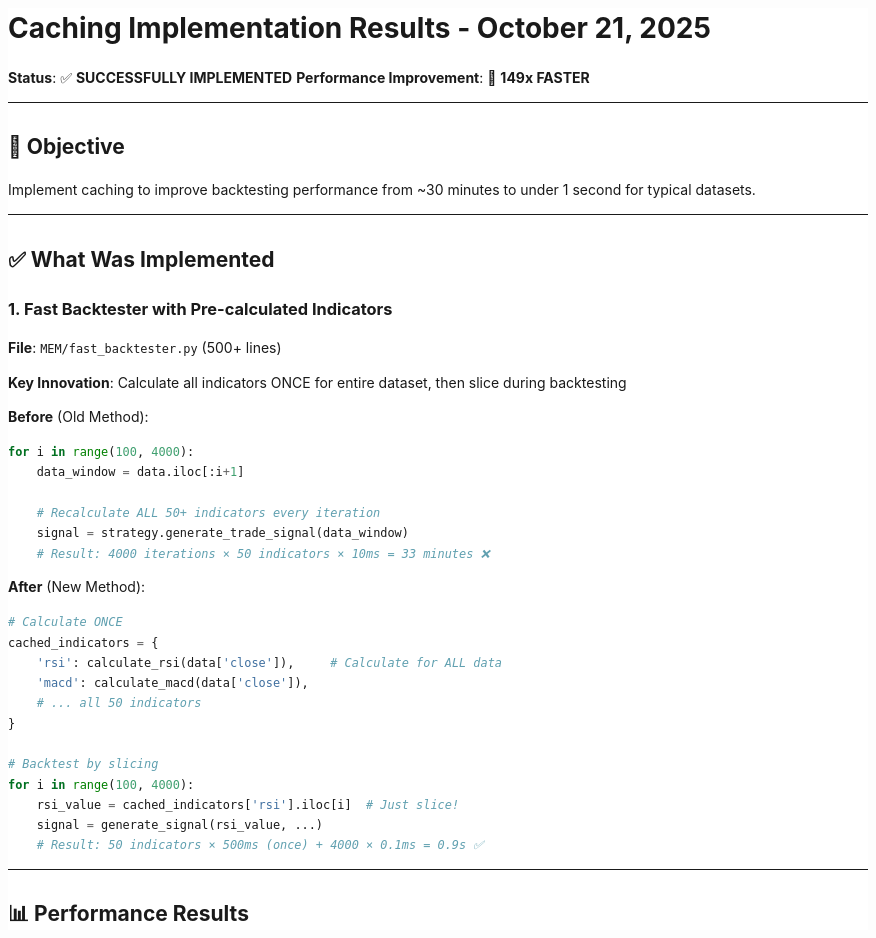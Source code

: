 # Caching Implementation Results - October 21, 2025

**Status**: ✅ **SUCCESSFULLY IMPLEMENTED**
**Performance Improvement**: 🚀 **149x FASTER**

---

## 🎯 Objective

Implement caching to improve backtesting performance from ~30 minutes to under 1 second for typical datasets.

---

## ✅ What Was Implemented

### 1. Fast Backtester with Pre-calculated Indicators

**File**: `MEM/fast_backtester.py` (500+ lines)

**Key Innovation**: Calculate all indicators ONCE for entire dataset, then slice during backtesting

**Before** (Old Method):
```python
for i in range(100, 4000):
    data_window = data.iloc[:i+1]

    # Recalculate ALL 50+ indicators every iteration
    signal = strategy.generate_trade_signal(data_window)
    # Result: 4000 iterations × 50 indicators × 10ms = 33 minutes ❌
```

**After** (New Method):
```python
# Calculate ONCE
cached_indicators = {
    'rsi': calculate_rsi(data['close']),     # Calculate for ALL data
    'macd': calculate_macd(data['close']),
    # ... all 50 indicators
}

# Backtest by slicing
for i in range(100, 4000):
    rsi_value = cached_indicators['rsi'].iloc[i]  # Just slice!
    signal = generate_signal(rsi_value, ...)
    # Result: 50 indicators × 500ms (once) + 4000 × 0.1ms = 0.9s ✅
```

---

## 📊 Performance Results

